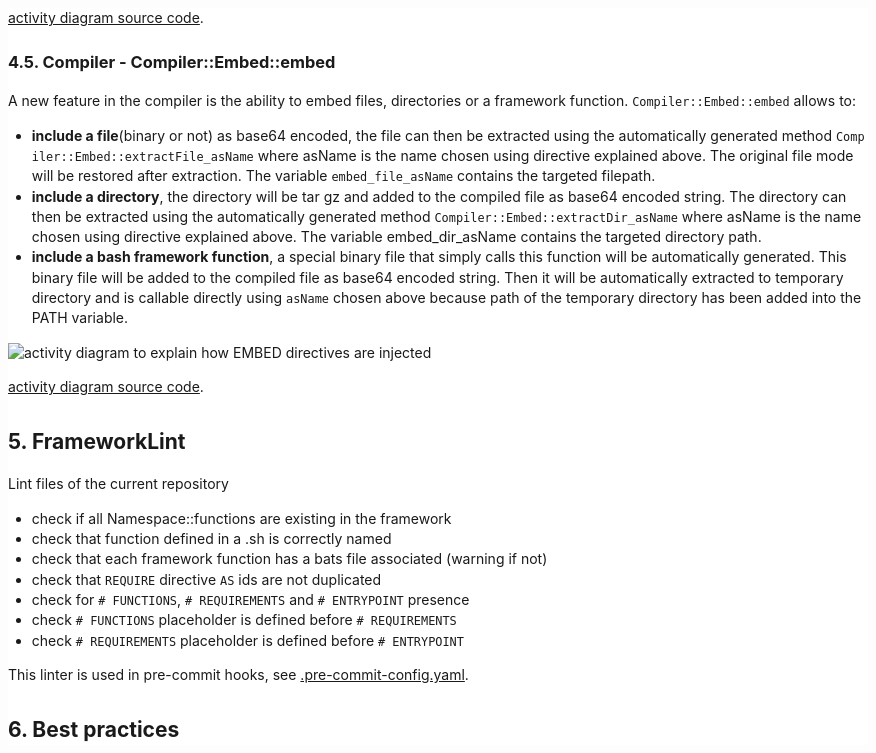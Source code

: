[activity diagram source code](https://github.com/fchastanet/bash-tools-framework/blob/master/src/Compiler/Implement/activityDiagram.puml).

### 4.5. Compiler - Compiler::Embed::embed





<a name="embed_include" id="embed_include"></a>



A new feature in the compiler is the ability to embed files, directories or a
framework function. `Compiler::Embed::embed` allows to:

- **include a file**(binary or not) as base64 encoded, the file can then be
  extracted using the automatically generated method
  `Compiler::Embed::extractFile_asName` where asName is the name chosen using
  directive explained above. The original file mode will be restored after
  extraction. The variable `embed_file_asName` contains the targeted filepath.
- **include a directory**, the directory will be tar gz and added to the
  compiled file as base64 encoded string. The directory can then be extracted
  using the automatically generated method `Compiler::Embed::extractDir_asName`
  where asName is the name chosen using directive explained above. The variable
  embed_dir_asName contains the targeted directory path.
- **include a bash framework function**, a special binary file that simply calls
  this function will be automatically generated. This binary file will be added
  to the compiled file as base64 encoded string. Then it will be automatically
  extracted to temporary directory and is callable directly using `asName`
  chosen above because path of the temporary directory has been added into the
  PATH variable.

![activity diagram to explain how EMBED directives are injected](images/compilerEmbedInjection.svg)

[activity diagram source code](https://github.com/fchastanet/bash-tools-framework/blob/master/src/Compiler/Embed/activityDiagram.puml).

## 5. FrameworkLint

Lint files of the current repository

- check if all Namespace::functions are existing in the framework
- check that function defined in a .sh is correctly named
- check that each framework function has a bats file associated (warning if not)
- check that `REQUIRE` directive `AS` ids are not duplicated
- check for `# FUNCTIONS`, `# REQUIREMENTS` and `# ENTRYPOINT` presence
- check `# FUNCTIONS` placeholder is defined before `# REQUIREMENTS`
- check `# REQUIREMENTS` placeholder is defined before `# ENTRYPOINT`

This linter is used in pre-commit hooks, see
[.pre-commit-config.yaml](https://github.com/fchastanet/bash-tools-framework/blob/master/.pre-commit-config.yaml).

## 6. Best practices
